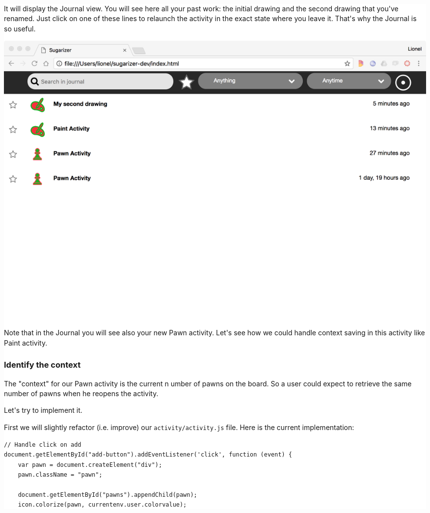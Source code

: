 It will display the Journal view. You will see here all your past work: the initial drawing and the second drawing that you've renamed. Just click on one of these lines to relaunch the activity in the exact state where you leave it. That's why the Journal is so useful.

![](images/tutorial_step4_6.png)

Note that in the Journal you will see also your new Pawn activity. Let's see how we could handle context saving in this activity like Paint activity.

### Identify the context

The "context" for our Pawn activity is the current n umber of pawns on the board. So a user could expect to retrieve the same number of pawns when he reopens the activity.

Let's try to implement it. 

First we will slightly refactor (i.e. improve) our `activity/activity.js` file. Here is the current implementation:

	// Handle click on add
	document.getElementById("add-button").addEventListener('click', function (event) {
		var pawn = document.createElement("div");
		pawn.className = "pawn";

		document.getElementById("pawns").appendChild(pawn);
		icon.colorize(pawn, currentenv.user.colorvalue);
